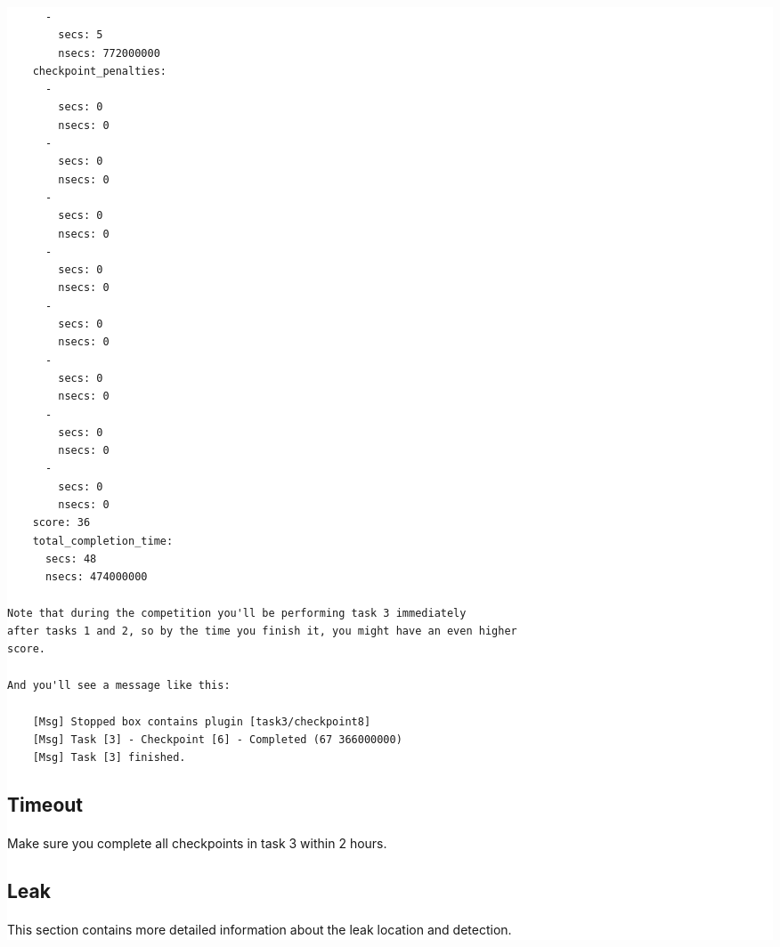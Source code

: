           -
            secs: 5
            nsecs: 772000000
        checkpoint_penalties:
          -
            secs: 0
            nsecs: 0
          -
            secs: 0
            nsecs: 0
          -
            secs: 0
            nsecs: 0
          -
            secs: 0
            nsecs: 0
          -
            secs: 0
            nsecs: 0
          -
            secs: 0
            nsecs: 0
          -
            secs: 0
            nsecs: 0
          -
            secs: 0
            nsecs: 0
        score: 36
        total_completion_time:
          secs: 48
          nsecs: 474000000

    Note that during the competition you'll be performing task 3 immediately
    after tasks 1 and 2, so by the time you finish it, you might have an even higher
    score.

    And you'll see a message like this:

        [Msg] Stopped box contains plugin [task3/checkpoint8]
        [Msg] Task [3] - Checkpoint [6] - Completed (67 366000000)
        [Msg] Task [3] finished.

## Timeout

Make sure you complete all checkpoints in task 3 within 2 hours.

## Leak

This section contains more detailed information about the leak location and
detection.

